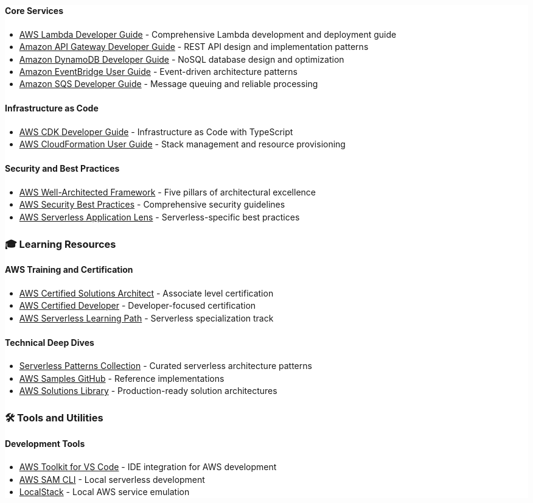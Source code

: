 #### **Core Services**
- [AWS Lambda Developer Guide](https://docs.aws.amazon.com/lambda/latest/dg/) - Comprehensive Lambda development and deployment guide
- [Amazon API Gateway Developer Guide](https://docs.aws.amazon.com/apigateway/latest/developerguide/) - REST API design and implementation patterns
- [Amazon DynamoDB Developer Guide](https://docs.aws.amazon.com/amazondynamodb/latest/developerguide/) - NoSQL database design and optimization
- [Amazon EventBridge User Guide](https://docs.aws.amazon.com/eventbridge/latest/userguide/) - Event-driven architecture patterns
- [Amazon SQS Developer Guide](https://docs.aws.amazon.com/sqs/latest/dg/) - Message queuing and reliable processing

#### **Infrastructure as Code**
- [AWS CDK Developer Guide](https://docs.aws.amazon.com/cdk/v2/guide/) - Infrastructure as Code with TypeScript
- [AWS CloudFormation User Guide](https://docs.aws.amazon.com/AWSCloudFormation/latest/UserGuide/) - Stack management and resource provisioning

#### **Security and Best Practices**
- [AWS Well-Architected Framework](https://aws.amazon.com/architecture/well-architected/) - Five pillars of architectural excellence
- [AWS Security Best Practices](https://aws.amazon.com/security/security-learning/) - Comprehensive security guidelines
- [AWS Serverless Application Lens](https://docs.aws.amazon.com/wellarchitected/latest/serverless-applications-lens/) - Serverless-specific best practices

### 🎓 Learning Resources

#### **AWS Training and Certification**
- [AWS Certified Solutions Architect](https://aws.amazon.com/certification/certified-solutions-architect-associate/) - Associate level certification
- [AWS Certified Developer](https://aws.amazon.com/certification/certified-developer-associate/) - Developer-focused certification
- [AWS Serverless Learning Path](https://aws.amazon.com/training/learning-paths/serverless/) - Serverless specialization track

#### **Technical Deep Dives**
- [Serverless Patterns Collection](https://serverlessland.com/patterns) - Curated serverless architecture patterns
- [AWS Samples GitHub](https://github.com/aws-samples) - Reference implementations
- [AWS Solutions Library](https://aws.amazon.com/solutions/) - Production-ready solution architectures

### 🛠️ Tools and Utilities

#### **Development Tools**
- [AWS Toolkit for VS Code](https://aws.amazon.com/visualstudiocode/) - IDE integration for AWS development
- [AWS SAM CLI](https://docs.aws.amazon.com/serverless-application-model/latest/developerguide/serverless-sam-cli-install.html) - Local serverless development
- [LocalStack](https://localstack.cloud/) - Local AWS service emulation

